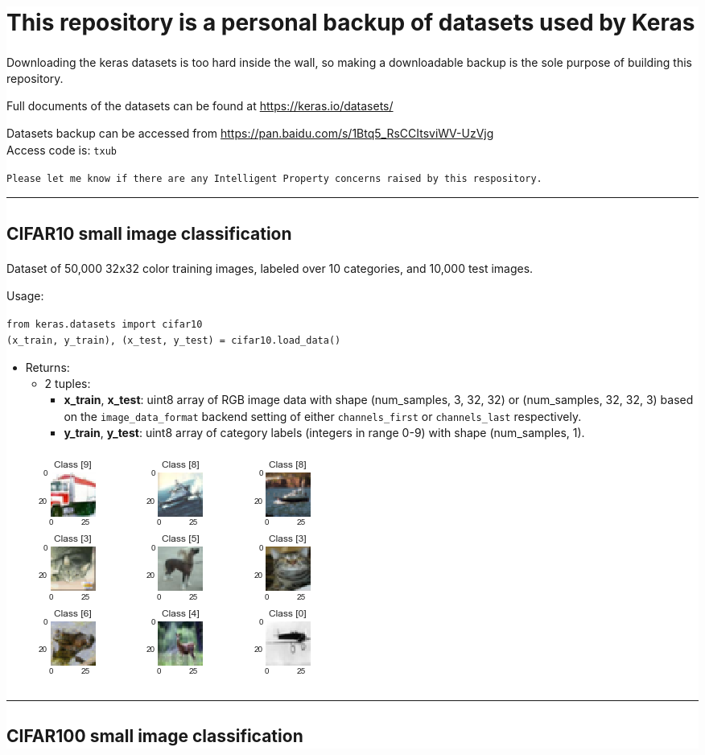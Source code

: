 # This repository is a personal backup of datasets used by Keras

Downloading the keras datasets is too hard inside the wall, so making a downloadable backup is the sole purpose of building this repository.

Full documents of the datasets can be found at https://keras.io/datasets/

Datasets backup can be accessed from https://pan.baidu.com/s/1Btq5_RsCCItsviWV-UzVjg  
Access code is: `txub`

`Please let me know if there are any Intelligent Property concerns raised by this respository.`

***

## CIFAR10 small image classification

Dataset of 50,000 32x32 color training images, labeled over 10 categories, and 10,000 test images.

Usage:

    from keras.datasets import cifar10
    (x_train, y_train), (x_test, y_test) = cifar10.load_data()

- Returns:
  - 2 tuples:
    - **x_train**, **x_test**: uint8 array of RGB image data with shape (num_samples, 3, 32, 32) or (num_samples, 32, 32, 3) based on the `image_data_format` backend setting of either `channels_first` or `channels_last` respectively.
    - **y_train**, **y_test**: uint8 array of category labels (integers in range 0-9) with shape (num_samples, 1).

<img src="cifar10.png" alt="cifar10">

***

## CIFAR100 small image classification
